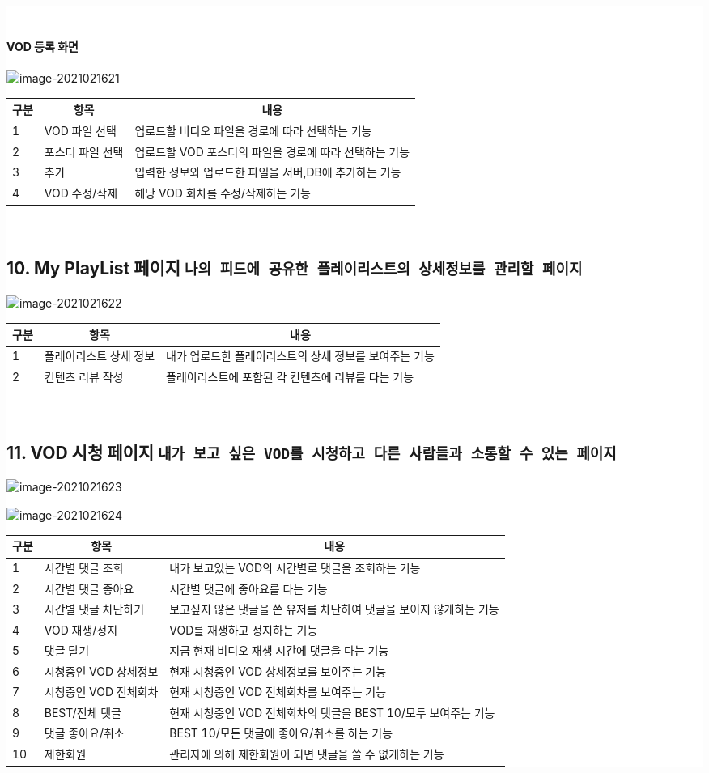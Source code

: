 <br>

#### VOD 등록 화면

![image-2021021621](README.assets/image-2021021621-1613965246296.JPG)

| 구분 | 항목             | 내용                                                   |
| ---- | ---------------- | ------------------------------------------------------ |
| 1    | VOD 파일 선택    | 업로드할 비디오 파일을 경로에 따라 선택하는 기능       |
| 2    | 포스터 파일 선택 | 업로드할 VOD 포스터의 파일을 경로에 따라 선택하는 기능 |
| 3    | 추가             | 입력한 정보와 업로드한 파일을 서버,DB에 추가하는 기능  |
| 4    | VOD 수정/삭제    | 해당 VOD 회차를 수정/삭제하는 기능                     |


<br>

## 10. My PlayList 페이지 `나의 피드에 공유한 플레이리스트의 상세정보를 관리할 페이지`

![image-2021021622](README.assets/image-2021021622-1613965246296.JPG)

| 구분 | 항목                   | 내용                                                   |
| ---- | ---------------------- | ------------------------------------------------------ |
| 1    | 플레이리스트 상세 정보 | 내가 업로드한 플레이리스트의 상세 정보를 보여주는 기능 |
| 2    | 컨텐츠 리뷰 작성       | 플레이리스트에 포함된 각 컨텐츠에 리뷰를 다는 기능     |


<br>

## 11. VOD 시청 페이지 `내가 보고 싶은 VOD를 시청하고 다른 사람들과 소통할 수 있는 페이지`

![image-2021021623](README.assets/image-2021021623-1613965246296.JPG)

![image-2021021624](README.assets/image-2021021624-1613965246296.JPG)

| 구분 | 항목                  | 내용                                                         |
| ---- | --------------------- | ------------------------------------------------------------ |
| 1    | 시간별 댓글 조회      | 내가 보고있는 VOD의 시간별로 댓글을 조회하는 기능            |
| 2    | 시간별 댓글 좋아요    | 시간별 댓글에 좋아요를 다는 기능                             |
| 3    | 시간별 댓글 차단하기  | 보고싶지 않은 댓글을 쓴 유저를 차단하여 댓글을 보이지 않게하는 기능 |
| 4    | VOD 재생/정지         | VOD를 재생하고 정지하는 기능                                 |
| 5    | 댓글 달기             | 지금 현재 비디오 재생 시간에 댓글을 다는 기능                |
| 6    | 시청중인 VOD 상세정보 | 현재 시청중인 VOD 상세정보를 보여주는 기능                   |
| 7    | 시청중인 VOD 전체회차 | 현재 시청중인 VOD 전체회차를 보여주는 기능                   |
| 8    | BEST/전체 댓글        | 현재 시청중인 VOD 전체회차의 댓글을 BEST 10/모두 보여주는 기능 |
| 9    | 댓글 좋아요/취소      | BEST 10/모든 댓글에 좋아요/취소를 하는 기능                  |
| 10   | 제한회원              | 관리자에 의해 제한회원이 되면 댓글을 쓸 수 없게하는 기능     |
